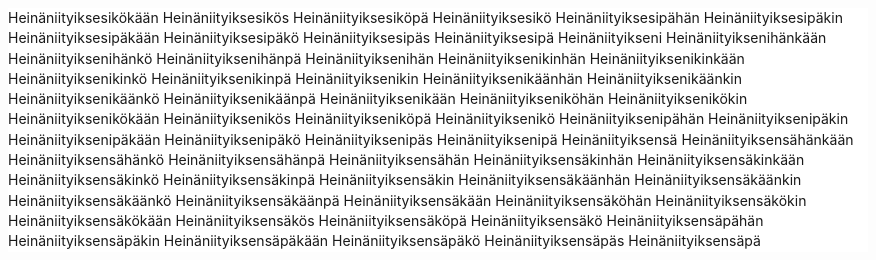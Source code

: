 Heinäniityiksesikökään
Heinäniityiksesikös
Heinäniityiksesiköpä
Heinäniityiksesikö
Heinäniityiksesipähän
Heinäniityiksesipäkin
Heinäniityiksesipäkään
Heinäniityiksesipäkö
Heinäniityiksesipäs
Heinäniityiksesipä
Heinäniityikseni
Heinäniityiksenihänkään
Heinäniityiksenihänkö
Heinäniityiksenihänpä
Heinäniityiksenihän
Heinäniityiksenikinhän
Heinäniityiksenikinkään
Heinäniityiksenikinkö
Heinäniityiksenikinpä
Heinäniityiksenikin
Heinäniityiksenikäänhän
Heinäniityiksenikäänkin
Heinäniityiksenikäänkö
Heinäniityiksenikäänpä
Heinäniityiksenikään
Heinäniityikseniköhän
Heinäniityiksenikökin
Heinäniityiksenikökään
Heinäniityiksenikös
Heinäniityikseniköpä
Heinäniityiksenikö
Heinäniityiksenipähän
Heinäniityiksenipäkin
Heinäniityiksenipäkään
Heinäniityiksenipäkö
Heinäniityiksenipäs
Heinäniityiksenipä
Heinäniityiksensä
Heinäniityiksensähänkään
Heinäniityiksensähänkö
Heinäniityiksensähänpä
Heinäniityiksensähän
Heinäniityiksensäkinhän
Heinäniityiksensäkinkään
Heinäniityiksensäkinkö
Heinäniityiksensäkinpä
Heinäniityiksensäkin
Heinäniityiksensäkäänhän
Heinäniityiksensäkäänkin
Heinäniityiksensäkäänkö
Heinäniityiksensäkäänpä
Heinäniityiksensäkään
Heinäniityiksensäköhän
Heinäniityiksensäkökin
Heinäniityiksensäkökään
Heinäniityiksensäkös
Heinäniityiksensäköpä
Heinäniityiksensäkö
Heinäniityiksensäpähän
Heinäniityiksensäpäkin
Heinäniityiksensäpäkään
Heinäniityiksensäpäkö
Heinäniityiksensäpäs
Heinäniityiksensäpä